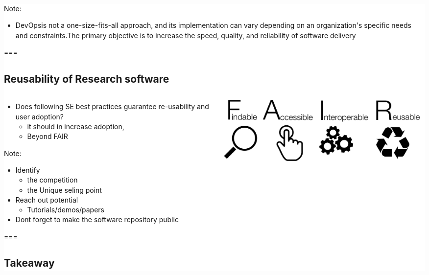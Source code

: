 Note:

- DevOpsis not a one-size-fits-all approach, and its implementation can vary depending on an organization's specific needs and constraints.The primary objective is to increase the speed, quality, and reliability of software delivery

===



## Reusability of Research software


<div style="width: 50%; float: left">

- Does following SE best practices guarantee re-usability and user adoption?
  - it should in increase adoption,
  - Beyond FAIR
</div>
<div style="width:50%; float: right">
<img src="media/STEM-Research-software-writing19.jpg" width="100%">
</div>


Note:

- Identify
  - the competition
  - the Unique seling point
- Reach out potential
  - Tutorials/demos/papers
- Dont forget to make the software repository public

===



## Takeaway

<div style="width: 50%; float: left">
